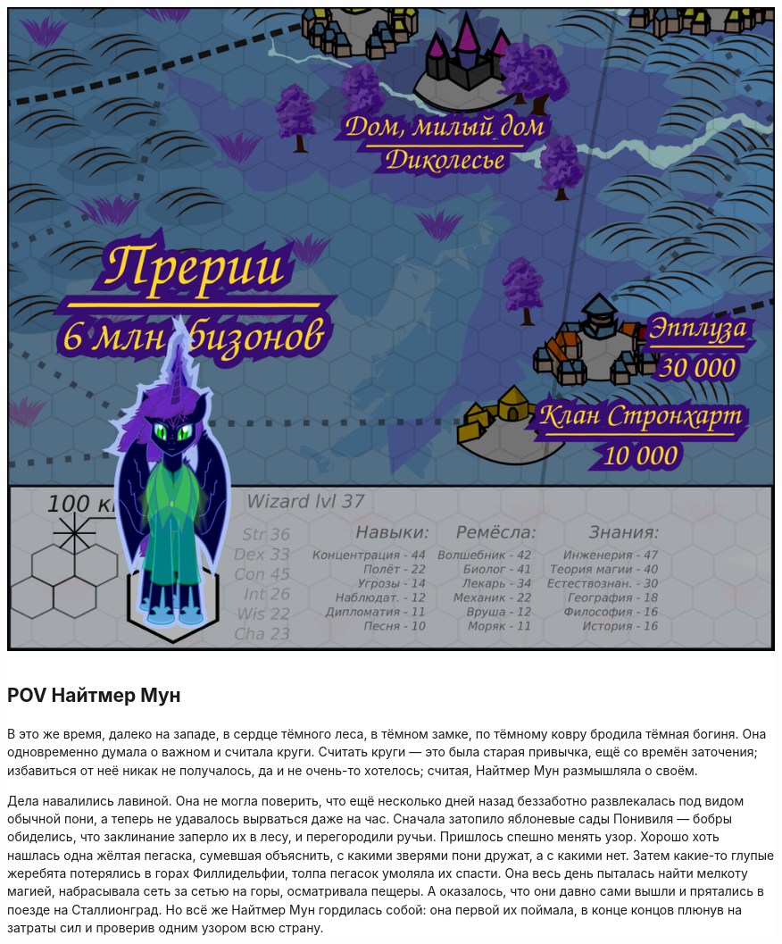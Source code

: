 ![Карточка Найтмер Мун](/images/maps-new/ch05_3_Luna.png)

## POV Найтмер Мун

В это же время, далеко на западе, в сердце тёмного леса, в тёмном замке, по тёмному ковру бродила тёмная богиня. Она одновременно думала о важном и считала круги. Считать круги — это была старая привычка, ещё со времён заточения; избавиться от неё никак не получалось, да и не очень-то хотелось; считая, Найтмер Мун размышляла о своём.

Дела навалились лавиной. Она не могла поверить, что ещё несколько дней назад беззаботно развлекалась под видом обычной пони, а теперь не удавалось вырваться даже на час. Сначала затопило яблоневые сады Понивиля — бобры обиделись, что заклинание заперло их в лесу, и перегородили ручьи. Пришлось спешно менять узор. Хорошо хоть нашлась одна жёлтая пегаска, сумевшая объяснить, с какими зверями пони дружат, а с какими нет. Затем какие-то глупые жеребята потерялись в горах Филлидельфии, толпа пегасок умоляла их спасти. Она весь день пыталась найти мелкоту магией, набрасывала сеть за сетью на горы, осматривала пещеры. А оказалось, что они давно сами вышли и прятались в поезде на Сталлионград. Но всё же Найтмер Мун гордилась собой: она первой их поймала, в конце концов плюнув на затраты сил и проверив одним узором всю страну.
